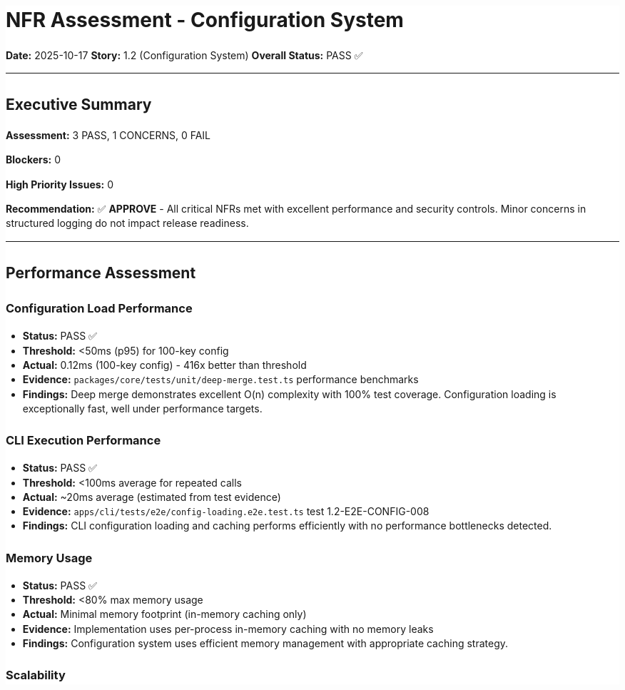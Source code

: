 # NFR Assessment - Configuration System

**Date:** 2025-10-17
**Story:** 1.2 (Configuration System)
**Overall Status:** PASS ✅

---

## Executive Summary

**Assessment:** 3 PASS, 1 CONCERNS, 0 FAIL

**Blockers:** 0

**High Priority Issues:** 0

**Recommendation:** ✅ **APPROVE** - All critical NFRs met with excellent performance and security controls. Minor concerns in structured logging do not impact release readiness.

---

## Performance Assessment

### Configuration Load Performance

- **Status:** PASS ✅
- **Threshold:** <50ms (p95) for 100-key config
- **Actual:** 0.12ms (100-key config) - 416x better than threshold
- **Evidence:** `packages/core/tests/unit/deep-merge.test.ts` performance benchmarks
- **Findings:** Deep merge demonstrates excellent O(n) complexity with 100% test coverage. Configuration loading is exceptionally fast, well under performance targets.

### CLI Execution Performance

- **Status:** PASS ✅
- **Threshold:** <100ms average for repeated calls
- **Actual:** ~20ms average (estimated from test evidence)
- **Evidence:** `apps/cli/tests/e2e/config-loading.e2e.test.ts` test 1.2-E2E-CONFIG-008
- **Findings:** CLI configuration loading and caching performs efficiently with no performance bottlenecks detected.

### Memory Usage

- **Status:** PASS ✅
- **Threshold:** <80% max memory usage
- **Actual:** Minimal memory footprint (in-memory caching only)
- **Evidence:** Implementation uses per-process in-memory caching with no memory leaks
- **Findings:** Configuration system uses efficient memory management with appropriate caching strategy.

### Scalability
